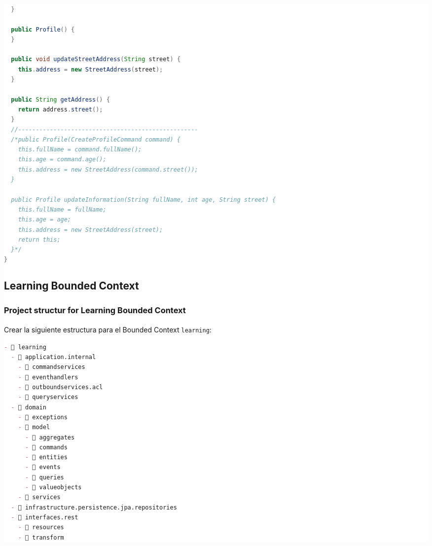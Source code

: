 ```java
  }

  public Profile() {
  }

  public void updateStreetAddress(String street) {
    this.address = new StreetAddress(street);
  }

  public String getAddress() {
    return address.street();
  }
  //---------------------------------------------------
  /*public Profile(CreateProfileCommand command) {
    this.fullName = command.fullName();
    this.age = command.age();
    this.address = new StreetAddress(command.street());
  }

  public Profile updateInformation(String fullName, int age, String street) {
    this.fullName = fullName;
    this.age = age;
    this.address = new StreetAddress(street);
    return this;
  }*/
}
```

## Learning Bounded Context

### Project structur for Learning Bounded Context

Crear la siguiente estructura para el Bounded Context `learning`:

```markdown
- 📁 learning
  - 📁 application.internal
    - 📁 commandservices
    - 📁 eventhandlers
    - 📁 outboundservices.acl
    - 📁 queryservices
  - 📁 domain
    - 📁 exceptions
    - 📁 model
      - 📁 aggregates
      - 📁 commands
      - 📁 entities
      - 📁 events
      - 📁 queries
      - 📁 valueobjects
    - 📁 services
  - 📁 infrastructure.persistence.jpa.repositories
  - 📁 interfaces.rest
    - 📁 resources
    - 📁 transform
```
